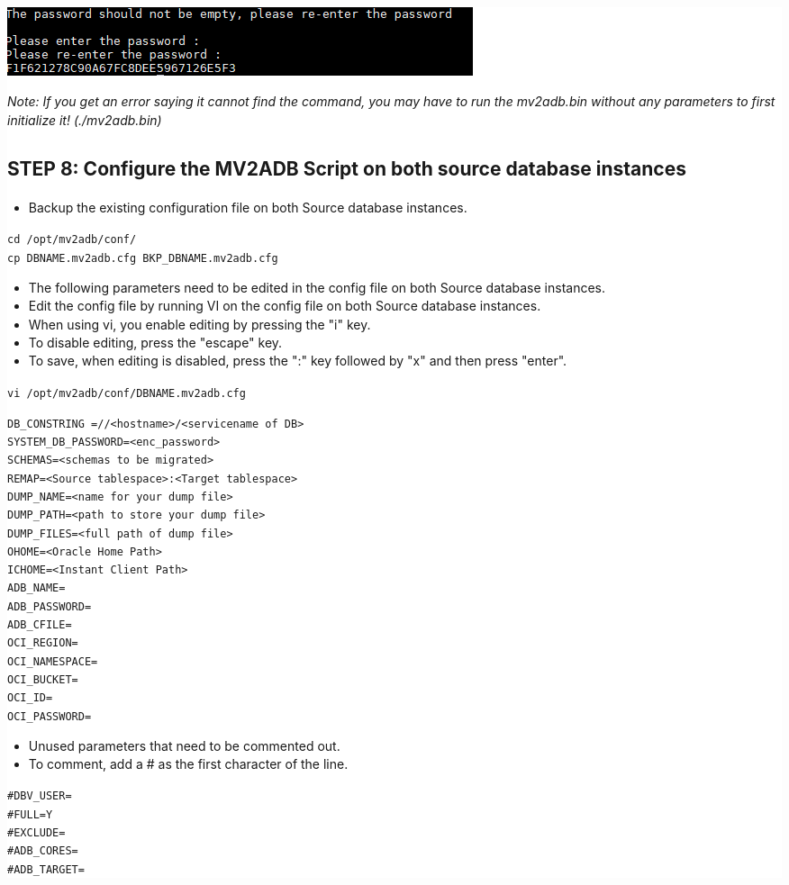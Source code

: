 ![](./screenshots/enc_pass.png)

  *Note: If you get an error saying it cannot find the command, you may have to run the mv2adb.bin without any parameters to first initialize it! (./mv2adb.bin)*



## STEP 8: Configure the MV2ADB Script on both source database instances
- Backup the existing configuration file on both Source database instances.
```
cd /opt/mv2adb/conf/
cp DBNAME.mv2adb.cfg BKP_DBNAME.mv2adb.cfg
```


- The following parameters need to be edited in the config file on both Source database instances.
- Edit the config file by running VI on the config file on both Source database instances.
- When using vi, you enable editing by pressing the "i" key.
- To disable editing, press the "escape" key.
- To save, when editing is disabled, press the ":" key followed by "x" and then press "enter".
```
vi /opt/mv2adb/conf/DBNAME.mv2adb.cfg
```
```
DB_CONSTRING =//<hostname>/<servicename of DB>
SYSTEM_DB_PASSWORD=<enc_password>
SCHEMAS=<schemas to be migrated>
REMAP=<Source tablespace>:<Target tablespace>
DUMP_NAME=<name for your dump file>
DUMP_PATH=<path to store your dump file>
DUMP_FILES=<full path of dump file>
OHOME=<Oracle Home Path>
ICHOME=<Instant Client Path>
ADB_NAME=
ADB_PASSWORD=
ADB_CFILE=
OCI_REGION=
OCI_NAMESPACE=
OCI_BUCKET=
OCI_ID=
OCI_PASSWORD=  
```
- Unused parameters that need to be commented out.
- To comment, add a # as the first character of the line.
```
#DBV_USER=
#FULL=Y
#EXCLUDE=
#ADB_CORES=
#ADB_TARGET=  
```
